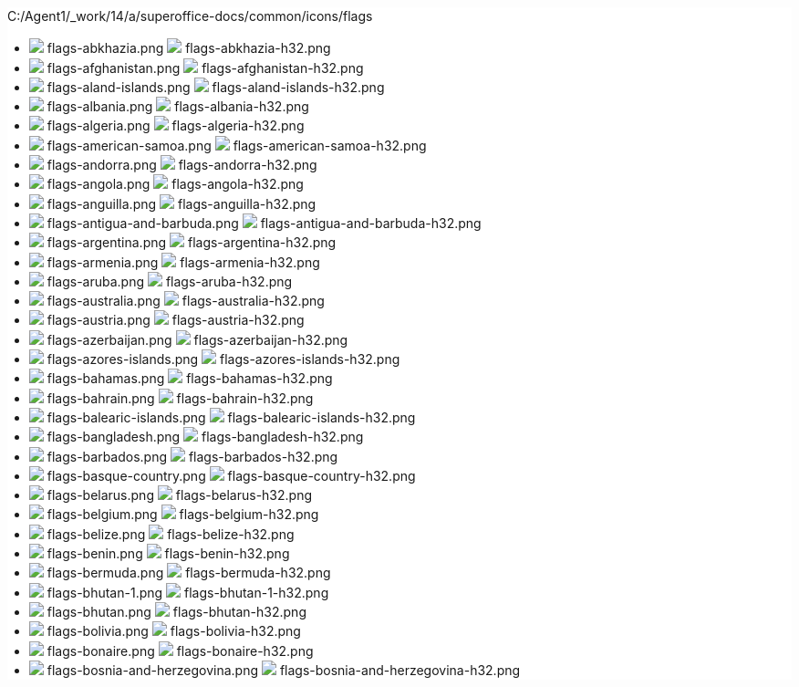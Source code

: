 C:/Agent1/_work/14/a/superoffice-docs/common/icons/flags

* ![](flags/flags-abkhazia.png) flags-abkhazia.png ![](flags/flags-abkhazia-h32.png) flags-abkhazia-h32.png
* ![](flags/flags-afghanistan.png) flags-afghanistan.png ![](flags/flags-afghanistan-h32.png) flags-afghanistan-h32.png
* ![](flags/flags-aland-islands.png) flags-aland-islands.png ![](flags/flags-aland-islands-h32.png) flags-aland-islands-h32.png
* ![](flags/flags-albania.png) flags-albania.png ![](flags/flags-albania-h32.png) flags-albania-h32.png
* ![](flags/flags-algeria.png) flags-algeria.png ![](flags/flags-algeria-h32.png) flags-algeria-h32.png
* ![](flags/flags-american-samoa.png) flags-american-samoa.png ![](flags/flags-american-samoa-h32.png) flags-american-samoa-h32.png
* ![](flags/flags-andorra.png) flags-andorra.png ![](flags/flags-andorra-h32.png) flags-andorra-h32.png
* ![](flags/flags-angola.png) flags-angola.png ![](flags/flags-angola-h32.png) flags-angola-h32.png
* ![](flags/flags-anguilla.png) flags-anguilla.png ![](flags/flags-anguilla-h32.png) flags-anguilla-h32.png
* ![](flags/flags-antigua-and-barbuda.png) flags-antigua-and-barbuda.png ![](flags/flags-antigua-and-barbuda-h32.png) flags-antigua-and-barbuda-h32.png
* ![](flags/flags-argentina.png) flags-argentina.png ![](flags/flags-argentina-h32.png) flags-argentina-h32.png
* ![](flags/flags-armenia.png) flags-armenia.png ![](flags/flags-armenia-h32.png) flags-armenia-h32.png
* ![](flags/flags-aruba.png) flags-aruba.png ![](flags/flags-aruba-h32.png) flags-aruba-h32.png
* ![](flags/flags-australia.png) flags-australia.png ![](flags/flags-australia-h32.png) flags-australia-h32.png
* ![](flags/flags-austria.png) flags-austria.png ![](flags/flags-austria-h32.png) flags-austria-h32.png
* ![](flags/flags-azerbaijan.png) flags-azerbaijan.png ![](flags/flags-azerbaijan-h32.png) flags-azerbaijan-h32.png
* ![](flags/flags-azores-islands.png) flags-azores-islands.png ![](flags/flags-azores-islands-h32.png) flags-azores-islands-h32.png
* ![](flags/flags-bahamas.png) flags-bahamas.png ![](flags/flags-bahamas-h32.png) flags-bahamas-h32.png
* ![](flags/flags-bahrain.png) flags-bahrain.png ![](flags/flags-bahrain-h32.png) flags-bahrain-h32.png
* ![](flags/flags-balearic-islands.png) flags-balearic-islands.png ![](flags/flags-balearic-islands-h32.png) flags-balearic-islands-h32.png
* ![](flags/flags-bangladesh.png) flags-bangladesh.png ![](flags/flags-bangladesh-h32.png) flags-bangladesh-h32.png
* ![](flags/flags-barbados.png) flags-barbados.png ![](flags/flags-barbados-h32.png) flags-barbados-h32.png
* ![](flags/flags-basque-country.png) flags-basque-country.png ![](flags/flags-basque-country-h32.png) flags-basque-country-h32.png
* ![](flags/flags-belarus.png) flags-belarus.png ![](flags/flags-belarus-h32.png) flags-belarus-h32.png
* ![](flags/flags-belgium.png) flags-belgium.png ![](flags/flags-belgium-h32.png) flags-belgium-h32.png
* ![](flags/flags-belize.png) flags-belize.png ![](flags/flags-belize-h32.png) flags-belize-h32.png
* ![](flags/flags-benin.png) flags-benin.png ![](flags/flags-benin-h32.png) flags-benin-h32.png
* ![](flags/flags-bermuda.png) flags-bermuda.png ![](flags/flags-bermuda-h32.png) flags-bermuda-h32.png
* ![](flags/flags-bhutan-1.png) flags-bhutan-1.png ![](flags/flags-bhutan-1-h32.png) flags-bhutan-1-h32.png
* ![](flags/flags-bhutan.png) flags-bhutan.png ![](flags/flags-bhutan-h32.png) flags-bhutan-h32.png
* ![](flags/flags-bolivia.png) flags-bolivia.png ![](flags/flags-bolivia-h32.png) flags-bolivia-h32.png
* ![](flags/flags-bonaire.png) flags-bonaire.png ![](flags/flags-bonaire-h32.png) flags-bonaire-h32.png
* ![](flags/flags-bosnia-and-herzegovina.png) flags-bosnia-and-herzegovina.png ![](flags/flags-bosnia-and-herzegovina-h32.png) flags-bosnia-and-herzegovina-h32.png